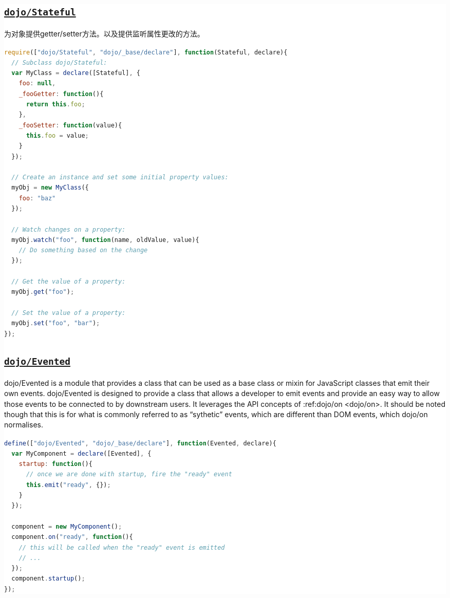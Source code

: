 [`dojo/Stateful`](http://dojotoolkit.org/reference-guide/1.10/dojo/Stateful.html)
--------------
为对象提供getter/setter方法。以及提供监听属性更改的方法。
```javascript
require(["dojo/Stateful", "dojo/_base/declare"], function(Stateful, declare){
  // Subclass dojo/Stateful:
  var MyClass = declare([Stateful], {
    foo: null,
    _fooGetter: function(){
      return this.foo;
    },
    _fooSetter: function(value){
      this.foo = value;
    }
  });

  // Create an instance and set some initial property values:
  myObj = new MyClass({
    foo: "baz"
  });

  // Watch changes on a property:
  myObj.watch("foo", function(name, oldValue, value){
    // Do something based on the change
  });

  // Get the value of a property:
  myObj.get("foo");

  // Set the value of a property:
  myObj.set("foo", "bar");
});
```

[`dojo/Evented`](http://dojotoolkit.org/reference-guide/1.9/dojo/Evented.html)
--------------
dojo/Evented is a module that provides a class that can be used as a base class or mixin for JavaScript classes that emit their own events. dojo/Evented is designed to provide a class that allows a developer to emit events and provide an easy way to allow those events to be connected to by downstream users. It leverages the API concepts of :ref:dojo/on <dojo/on>. It should be noted though that this is for what is commonly referred to as “sythetic” events, which are different than DOM events, which dojo/on normalises.
```javascript
define(["dojo/Evented", "dojo/_base/declare"], function(Evented, declare){
  var MyComponent = declare([Evented], {
    startup: function(){
      // once we are done with startup, fire the "ready" event
      this.emit("ready", {});
    }
  });

  component = new MyComponent();
  component.on("ready", function(){
    // this will be called when the "ready" event is emitted
    // ...
  });
  component.startup();
});
```
